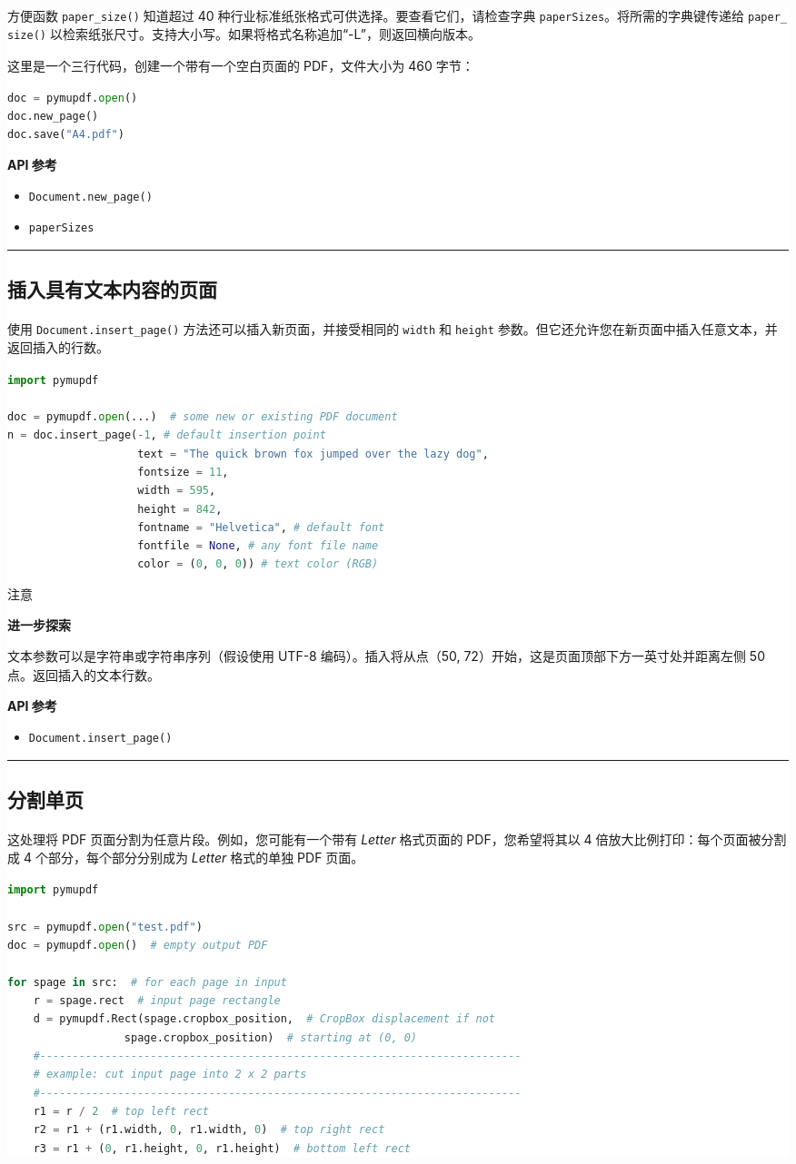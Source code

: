 方便函数 `paper_size()` 知道超过 40 种行业标准纸张格式可供选择。要查看它们，请检查字典 `paperSizes`。将所需的字典键传递给 `paper_size()` 以检索纸张尺寸。支持大小写。如果将格式名称追加“-L”，则返回横向版本。

这里是一个三行代码，创建一个带有一个空白页面的 PDF，文件大小为 460 字节：

```py
doc = pymupdf.open()
doc.new_page()
doc.save("A4.pdf") 
```

**API 参考**

+   `Document.new_page()`

+   `paperSizes`

* * *

## 插入具有文本内容的页面

使用 `Document.insert_page()` 方法还可以插入新页面，并接受相同的 `width` 和 `height` 参数。但它还允许您在新页面中插入任意文本，并返回插入的行数。

```py
import pymupdf

doc = pymupdf.open(...)  # some new or existing PDF document
n = doc.insert_page(-1, # default insertion point
                    text = "The quick brown fox jumped over the lazy dog",
                    fontsize = 11,
                    width = 595,
                    height = 842,
                    fontname = "Helvetica", # default font
                    fontfile = None, # any font file name
                    color = (0, 0, 0)) # text color (RGB) 
```

注意

**进一步探索**

文本参数可以是字符串或字符串序列（假设使用 UTF-8 编码）。插入将从点（50, 72）开始，这是页面顶部下方一英寸处并距离左侧 50 点。返回插入的文本行数。

**API 参考**

+   `Document.insert_page()`

* * *

## 分割单页

这处理将 PDF 页面分割为任意片段。例如，您可能有一个带有 *Letter* 格式页面的 PDF，您希望将其以 4 倍放大比例打印：每个页面被分割成 4 个部分，每个部分分别成为 *Letter* 格式的单独 PDF 页面。

```py
import pymupdf

src = pymupdf.open("test.pdf")
doc = pymupdf.open()  # empty output PDF

for spage in src:  # for each page in input
    r = spage.rect  # input page rectangle
    d = pymupdf.Rect(spage.cropbox_position,  # CropBox displacement if not
                  spage.cropbox_position)  # starting at (0, 0)
    #--------------------------------------------------------------------------
    # example: cut input page into 2 x 2 parts
    #--------------------------------------------------------------------------
    r1 = r / 2  # top left rect
    r2 = r1 + (r1.width, 0, r1.width, 0)  # top right rect
    r3 = r1 + (0, r1.height, 0, r1.height)  # bottom left rect
```